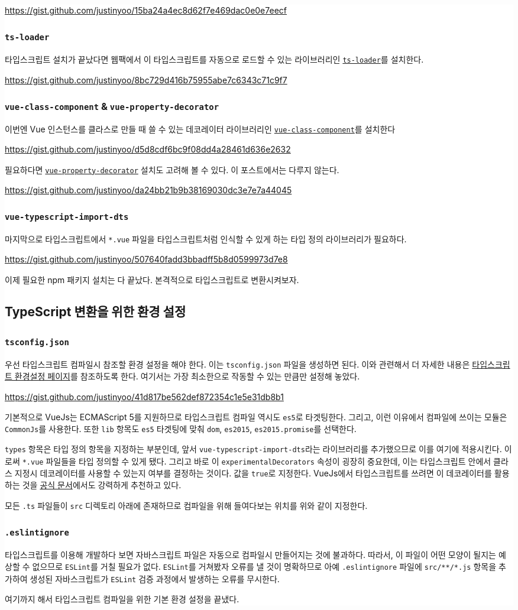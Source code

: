 https://gist.github.com/justinyoo/15ba24a4ec8d62f7e469dac0e0e7eecf

### `ts-loader`

타입스크립트 설치가 끝났다면 웹팩에서 이 타입스크립트를 자동으로 로드할 수 있는 라이브러리인 [`ts-loader`](https://www.npmjs.com/package/ts-loader)를 설치한다.

https://gist.github.com/justinyoo/8bc729d416b75955abe7c6343c71c9f7

### `vue-class-component` & `vue-property-decorator`

이번엔 Vue 인스턴스를 클라스로 만들 때 쓸 수 있는 데코레이터 라이브러리인 [`vue-class-component`](https://www.npmjs.com/package/vue-class-component)를 설치한다

https://gist.github.com/justinyoo/d5d8cdf6bc9f08dd4a28461d636e2632

필요하다면 [`vue-property-decorator`](https://www.npmjs.com/package/vue-property-decorator) 설치도 고려해 볼 수 있다. 이 포스트에서는 다루지 않는다.

https://gist.github.com/justinyoo/da24bb21b9b38169030dc3e7e7a44045

### `vue-typescript-import-dts`

마지막으로 타입스크립트에서 `*.vue` 파일을 타입스크립트처럼 인식할 수 있게 하는 타입 정의 라이브러리가 필요하다.

https://gist.github.com/justinyoo/507640fadd3bbadff5b8d0599973d7e8

이제 필요한 npm 패키지 설치는 다 끝났다. 본격적으로 타입스크립트로 변환시켜보자.

## TypeScript 변환을 위한 환경 설정

### `tsconfig.json`

우선 타입스크립트 컴파일시 참조할 환경 설정을 해야 한다. 이는 `tsconfig.json` 파일을 생성하면 된다. 이와 관련해서 더 자세한 내용은 [타입스크립트 환경설정 페이지](http://www.typescriptlang.org/docs/handbook/tsconfig-json.html)를 참조하도록 한다. 여기서는 가장 최소한으로 작동할 수 있는 만큼만 설정해 놓았다.

https://gist.github.com/justinyoo/41d817be562def872354c1e5e31db8b1

기본적으로 VueJs는 ECMAScript 5를 지원하므로 타입스크립트 컴파일 역시도 `es5`로 타겟팅한다. 그리고, 이런 이유에서 컴파일에 쓰이는 모듈은 `CommonJs`를 사용한다. 또한 `lib` 항목도 `es5` 타겟팅에 맞춰 `dom`, `es2015`, `es2015.promise`를 선택한다.

`types` 항목은 타입 정의 항목을 지정하는 부분인데, 앞서 `vue-typescript-import-dts`라는 라이브러리를 추가했으므로 이를 여기에 적용시킨다. 이로써 `*.vue` 파일들을 타입 정의할 수 있게 됐다. 그리고 바로 이 `experimentalDecorators` 속성이 굉장히 중요한데, 이는 타입스크립트 안에서 클라스 지정시 데코레이터를 사용할 수 있는지 여부를 결정하는 것이다. 값을 `true`로 지정한다. VueJs에서 타입스크립트를 쓰려면 이 데코레이터를 활용하는 것을 [공식 문서](https://vuejs.org/v2/guide/typescript.html#Class-Style-Vue-Components)에서도 강력하게 추천하고 있다.

모든 `.ts` 파일들이 `src` 디렉토리 아래에 존재하므로 컴파일을 위해 들여다보는 위치를 위와 같이 지정한다.

### `.eslintignore`

타입스크립트를 이용해 개발하다 보면 자바스크립트 파일은 자동으로 컴파일시 만들어지는 것에 불과하다. 따라서, 이 파일이 어떤 모양이 될지는 예상할 수 없으므로 `ESLint`를 거칠 필요가 없다. `ESLint`를 거쳐봤자 오류를 낼 것이 명확하므로 아예 `.eslintignore` 파일에 `src/**/*.js` 항목을 추가하여 생성된 자바스크립트가 `ESLint` 검증 과정에서 발생하는 오류를 무시한다.

여기까지 해서 타입스크립트 컴파일을 위한 기본 환경 설정을 끝냈다.
